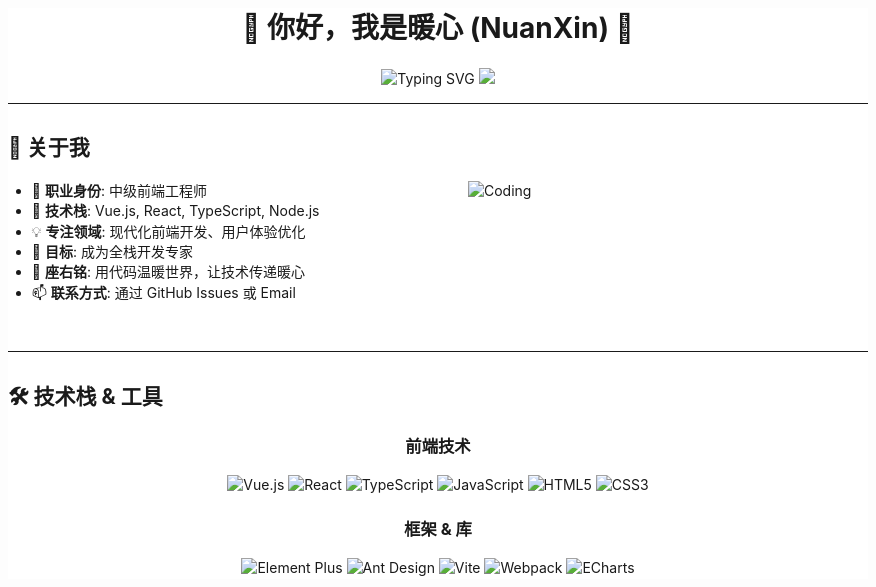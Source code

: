 <div align="center">

# 🌟 你好，我是暖心 (NuanXin) 👋

<img src="https://readme-typing-svg.herokuapp.com?font=Fira+Code&size=30&duration=3000&pause=1000&color=36BCF7&center=true&vCenter=true&width=600&lines=%E4%B8%AD%E7%BA%A7%E5%89%8D%E7%AB%AF%E5%B7%A5%E7%A8%8B%E5%B8%88;%E7%83%AD%E7%88%B1%E6%8A%80%E6%9C%AF%E5%88%9B%E6%96%B0;%E4%BB%A3%E7%A0%81%E6%94%B9%E5%8F%98%E4%B8%96%E7%95%8C" alt="Typing SVG" />

<img src="https://user-images.githubusercontent.com/74038190/225813708-98b745f2-7d22-48cf-9150-083f1b00d6c9.gif" width="500">

</div>

---

## 🚀 关于我

<img align="right" alt="Coding" width="400" src="https://user-images.githubusercontent.com/74038190/229223263-cf2e4b07-2615-4f87-9c38-e37600f8381a.gif">

- 🔭 **职业身份**: 中级前端工程师
- 🌱 **技术栈**: Vue.js, React, TypeScript, Node.js
- 💡 **专注领域**: 现代化前端开发、用户体验优化
- 🎯 **目标**: 成为全栈开发专家
- 💬 **座右铭**: 用代码温暖世界，让技术传递暖心
- 📫 **联系方式**: 通过 GitHub Issues 或 Email

<br clear="right"/>

---

## 🛠️ 技术栈 & 工具

<div align="center">

### 前端技术
![Vue.js](https://img.shields.io/badge/Vue.js-35495E?style=for-the-badge&logo=vue.js&logoColor=4FC08D)
![React](https://img.shields.io/badge/React-20232A?style=for-the-badge&logo=react&logoColor=61DAFB)
![TypeScript](https://img.shields.io/badge/TypeScript-007ACC?style=for-the-badge&logo=typescript&logoColor=white)
![JavaScript](https://img.shields.io/badge/JavaScript-F7DF1E?style=for-the-badge&logo=javascript&logoColor=black)
![HTML5](https://img.shields.io/badge/HTML5-E34F26?style=for-the-badge&logo=html5&logoColor=white)
![CSS3](https://img.shields.io/badge/CSS3-1572B6?style=for-the-badge&logo=css3&logoColor=white)

### 框架 & 库
![Element Plus](https://img.shields.io/badge/Element%20Plus-409EFF?style=for-the-badge&logo=element&logoColor=white)
![Ant Design](https://img.shields.io/badge/Ant%20Design-0170FE?style=for-the-badge&logo=ant-design&logoColor=white)
![Vite](https://img.shields.io/badge/Vite-646CFF?style=for-the-badge&logo=vite&logoColor=white)
![Webpack](https://img.shields.io/badge/Webpack-8DD6F9?style=for-the-badge&logo=webpack&logoColor=black)
![ECharts](https://img.shields.io/badge/Apache%20ECharts-AA344D?style=for-the-badge&logo=apache-echarts&logoColor=white)

